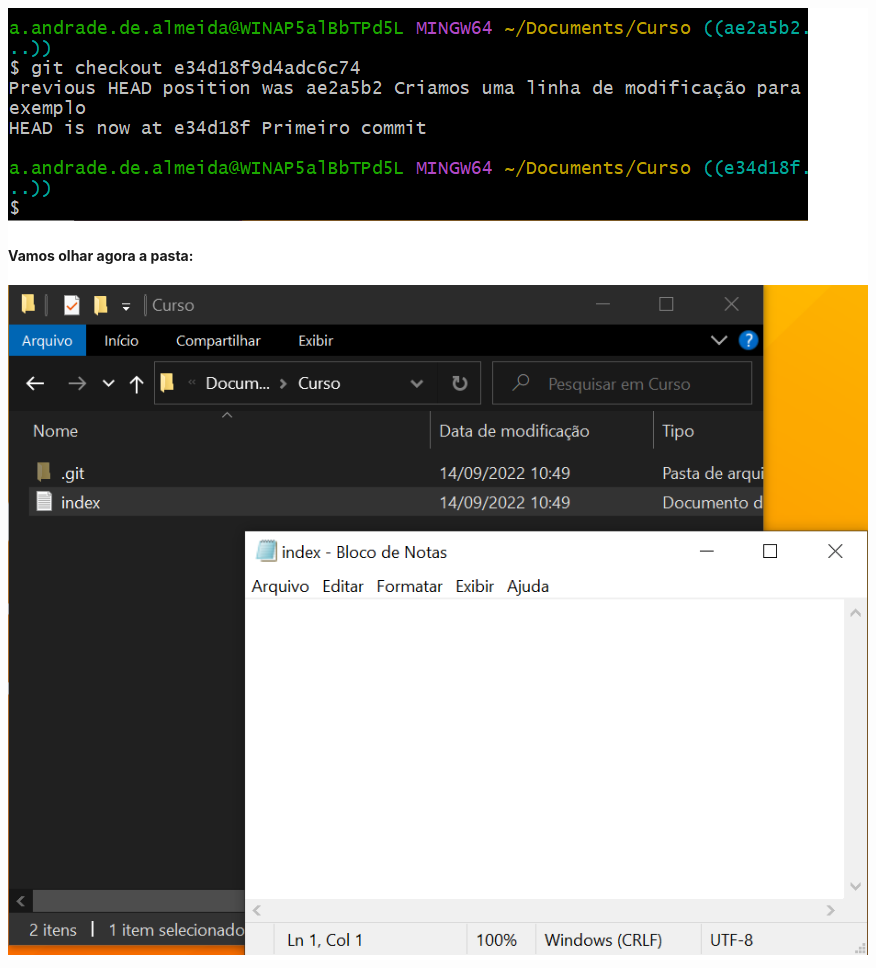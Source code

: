   <img alt="foto" title="foto" src="./img/foto28.png"/>
</p>

#### Vamos olhar agora a pasta:
<p align="center">
  <img alt="foto" title="foto" src="./img/foto29.png"/>
</p>
